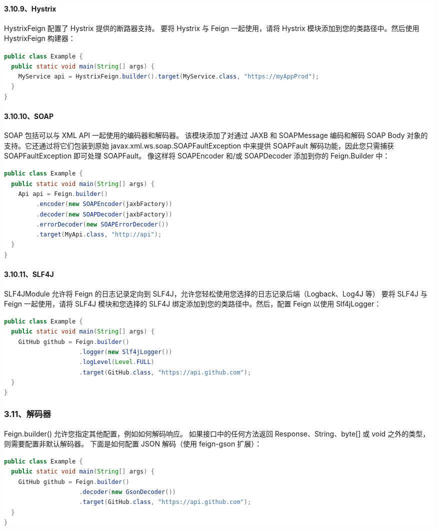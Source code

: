 #### 3.10.9、Hystrix

HystrixFeign 配置了 Hystrix 提供的断路器支持。 要将 Hystrix 与 Feign 一起使用，请将 Hystrix 模块添加到您的类路径中。然后使用 HystrixFeign 构建器：

```java
public class Example {
  public static void main(String[] args) {
    MyService api = HystrixFeign.builder().target(MyService.class, "https://myAppProd");
  }
}
```

#### 3.10.10、SOAP

SOAP 包括可以与 XML API 一起使用的编码器和解码器。 该模块添加了对通过 JAXB 和 SOAPMessage 编码和解码 SOAP Body 对象的支持。它还通过将它们包装到原始 javax.xml.ws.soap.SOAPFaultException 中来提供 SOAPFault 解码功能，因此您只需捕获 SOAPFaultException 即可处理 SOAPFault。 像这样将 SOAPEncoder 和/或 SOAPDecoder 添加到你的 Feign.Builder 中：

```java
public class Example {
  public static void main(String[] args) {
    Api api = Feign.builder()
	     .encoder(new SOAPEncoder(jaxbFactory))
	     .decoder(new SOAPDecoder(jaxbFactory))
	     .errorDecoder(new SOAPErrorDecoder())
	     .target(MyApi.class, "http://api");
  }
}
```

#### 3.10.11、SLF4J

SLF4JModule 允许将 Feign 的日志记录定向到 SLF4J，允许您轻松使用您选择的日志记录后端（Logback、Log4J 等） 要将 SLF4J 与 Feign 一起使用，请将 SLF4J 模块和您选择的 SLF4J 绑定添加到您的类路径中。然后，配置 Feign 以使用 Slf4jLogger：

```java
public class Example {
  public static void main(String[] args) {
    GitHub github = Feign.builder()
                     .logger(new Slf4jLogger())
                     .logLevel(Level.FULL)
                     .target(GitHub.class, "https://api.github.com");
  }
}
```

### 3.11、解码器

Feign.builder() 允许您指定其他配置，例如如何解码响应。 如果接口中的任何方法返回 Response、String、byte[] 或 void 之外的类型，则需要配置非默认解码器。 下面是如何配置 JSON 解码（使用 feign-gson 扩展）：

```java
public class Example {
  public static void main(String[] args) {
    GitHub github = Feign.builder()
                     .decoder(new GsonDecoder())
                     .target(GitHub.class, "https://api.github.com");
  }
}
```

